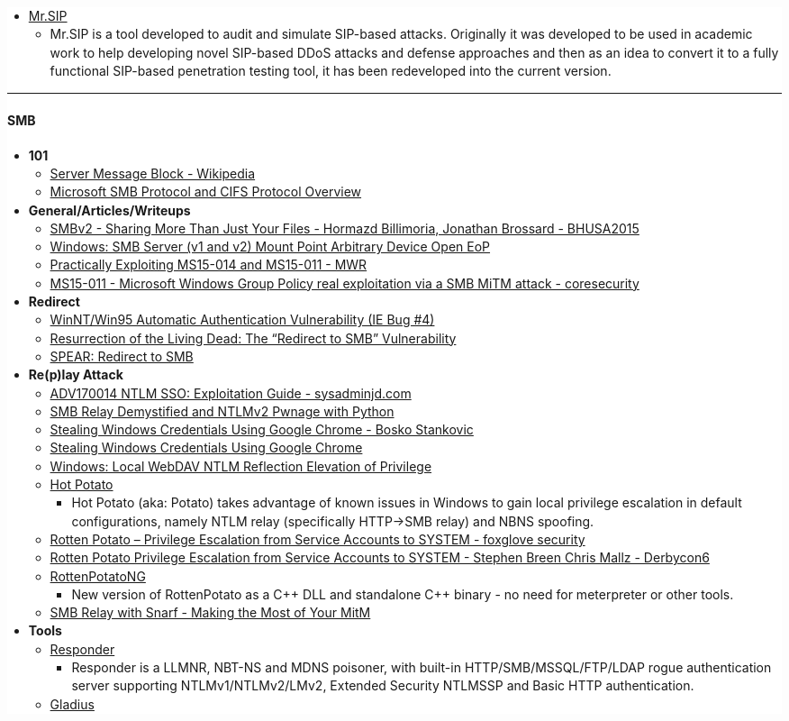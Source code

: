 * [Mr.SIP](https://github.com/meliht/mr.sip)
	* Mr.SIP is a tool developed to audit and simulate SIP-based attacks. Originally it was developed to be used in academic work to help developing novel SIP-based DDoS attacks and defense approaches and then as an idea to convert it to a fully functional SIP-based penetration testing tool, it has been redeveloped into the current version.






------------
#### <a name="smb"></a>SMB
* **101**
	* [Server Message Block - Wikipedia](https://en.wikipedia.org/wiki/Server_Message_Block)
	* [Microsoft SMB Protocol and CIFS Protocol Overview](https://msdn.microsoft.com/en-us/library/windows/desktop/aa365233(v=vs.85).aspx)
* **General/Articles/Writeups**
	* [SMBv2 - Sharing More Than Just Your Files - Hormazd Billimoria, Jonathan Brossard - BHUSA2015](https://www.blackhat.com/docs/us-15/materials/us-15-Brossard-SMBv2-Sharing-More-Than-Just-Your-Files.pdf)
	* [Windows: SMB Server (v1 and v2) Mount Point Arbitrary Device Open EoP](https://bugs.chromium.org/p/project-zero/issues/detail?id=1416&t=1&cn=ZmxleGlibGVfcmVjcw%3D%3D&refsrc=email&iid=0ba06fc942c7473c8c3669dfc193d5e0&fl=4&uid=150127534&nid=244+293670920)
	* [Practically Exploiting MS15-014 and MS15-011 - MWR](https://labs.mwrinfosecurity.com/blog/practically-exploiting-ms15-014-and-ms15-011/)
	* [MS15-011 - Microsoft Windows Group Policy real exploitation via a SMB MiTM attack - coresecurity](https://www.coresecurity.com/blog/ms15-011-microsoft-windows-group-policy-real-exploitation-via-a-smb-mitm-attack)
* **Redirect**
	* [WinNT/Win95 Automatic Authentication Vulnerability (IE Bug #4)](http://insecure.org/sploits/winnt.automatic.authentication.html)	
	* [Resurrection of the Living Dead: The “Redirect to SMB” Vulnerability](http://blog.trendmicro.com/trendlabs-security-intelligence/resurrection-of-the-living-dead-the-redirect-to-smb-vulnerability/)
	* [SPEAR: Redirect to SMB](https://blog.cylance.com/content/dam/cylance/pdfs/white_papers/RedirectToSMB.pdf)
* **Re(p)lay Attack**
	* [ADV170014 NTLM SSO: Exploitation Guide - sysadminjd.com](http://www.sysadminjd.com/adv170014-ntlm-sso-exploitation-guide/)
	* [SMB Relay Demystified and NTLMv2 Pwnage with Python](https://pen-testing.sans.org/blog/2013/04/25/smb-relay-demystified-and-ntlmv2-pwnage-with-python)
	* [Stealing Windows Credentials Using Google Chrome - Bosko Stankovic](http://www.defensecode.com/whitepapers/Stealing-Windows-Credentials-Using-Google-Chrome.pdf)
	* [Stealing Windows Credentials Using Google Chrome](http://www.defensecode.com/whitepapers/Stealing-Windows-Credentials-Using-Google-Chrome.pdf)
	* [Windows: Local WebDAV NTLM Reflection Elevation of Privilege](https://bugs.chromium.org/p/project-zero/issues/detail?id=222&redir=1)
	* [Hot Potato](https://foxglovesecurity.com/2016/01/16/hot-potato/)
		* Hot Potato (aka: Potato) takes advantage of known issues in Windows to gain local privilege escalation in default configurations, namely NTLM relay (specifically HTTP->SMB relay) and NBNS spoofing.
	* [Rotten Potato – Privilege Escalation from Service Accounts to SYSTEM - foxglove security](https://foxglovesecurity.com/2016/09/26/rotten-potato-privilege-escalation-from-service-accounts-to-system/)
	* [Rotten Potato Privilege Escalation from Service Accounts to SYSTEM - Stephen Breen Chris Mallz - Derbycon6](https://www.youtube.com/watch?v=8Wjs__mWOKI)
	* [RottenPotatoNG](https://github.com/breenmachine/RottenPotatoNG)
		* New version of RottenPotato as a C++ DLL and standalone C++ binary - no need for meterpreter or other tools.
	* [SMB Relay with Snarf - Making the Most of Your MitM](https://bluescreenofjeff.com/2016-02-19-smb-relay-with-snarfjs-making-the-most-of-your-mitm/)
* **Tools**
	* [Responder](https://github.com/lgandx/Responder)
		* Responder is a LLMNR, NBT-NS and MDNS poisoner, with built-in HTTP/SMB/MSSQL/FTP/LDAP rogue authentication server supporting NTLMv1/NTLMv2/LMv2, Extended Security NTLMSSP and Basic HTTP authentication.
	* [Gladius](https://github.com/praetorian-inc/gladius)